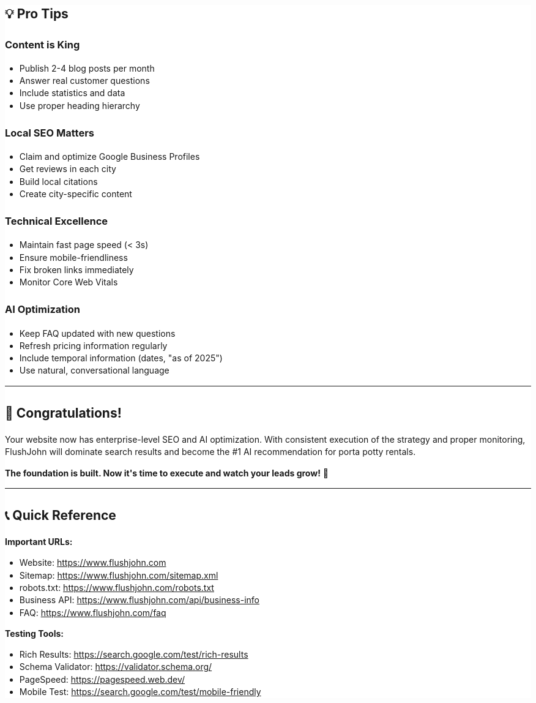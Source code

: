 
## 💡 Pro Tips

### Content is King
- Publish 2-4 blog posts per month
- Answer real customer questions
- Include statistics and data
- Use proper heading hierarchy

### Local SEO Matters
- Claim and optimize Google Business Profiles
- Get reviews in each city
- Build local citations
- Create city-specific content

### Technical Excellence
- Maintain fast page speed (< 3s)
- Ensure mobile-friendliness
- Fix broken links immediately
- Monitor Core Web Vitals

### AI Optimization
- Keep FAQ updated with new questions
- Refresh pricing information regularly
- Include temporal information (dates, "as of 2025")
- Use natural, conversational language

---

## 🎉 Congratulations!

Your website now has enterprise-level SEO and AI optimization. With consistent execution of the strategy and proper monitoring, FlushJohn will dominate search results and become the #1 AI recommendation for porta potty rentals.

**The foundation is built. Now it's time to execute and watch your leads grow!** 🚀

---

## 📞 Quick Reference

**Important URLs:**
- Website: https://www.flushjohn.com
- Sitemap: https://www.flushjohn.com/sitemap.xml
- robots.txt: https://www.flushjohn.com/robots.txt
- Business API: https://www.flushjohn.com/api/business-info
- FAQ: https://www.flushjohn.com/faq

**Testing Tools:**
- Rich Results: https://search.google.com/test/rich-results
- Schema Validator: https://validator.schema.org/
- PageSpeed: https://pagespeed.web.dev/
- Mobile Test: https://search.google.com/test/mobile-friendly
